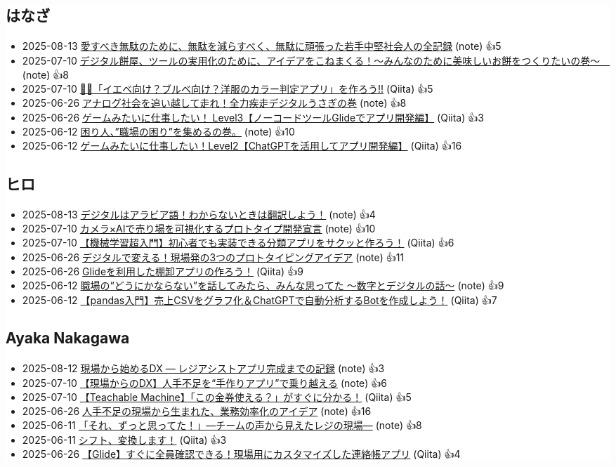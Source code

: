 ## はなざ
- 2025-08-13 [愛すべき無駄のために、無駄を減らすべく、無駄に頑張った若手中堅社会人の全記録](https://note.com/hana100000/n/ndfdc988f0255) (note) 👍5
- 2025-07-10 [デジタル餅屋、ツールの実用化のために、アイデアをこねまくる！～みんなのために美味しいお餅をつくりたいの巻～　](https://note.com/hana100000/n/nec286bbbdf50) (note) 👍8
- 2025-07-10 [💛💙「イエベ向け？ブルベ向け？洋服のカラー判定アプリ」を作ろう!!](https://qiita.com/hana100000/items/e105d13d6427c77b7553) (Qiita) 👍5
- 2025-06-26 [アナログ社会を追い越して走れ！全力疾走デジタルうさぎの巻](https://note.com/hana100000/n/n0fa72dae58cd) (note) 👍8
- 2025-06-26 [ゲームみたいに仕事したい！ Level3【ノーコードツールGlideでアプリ開発編】](https://qiita.com/hana100000/items/85c48527e429a605b4aa) (Qiita) 👍3
- 2025-06-12 [困り人、”職場の困り”を集めるの巻。](https://note.com/hana100000/n/n40829e978d2f) (note) 👍10
- 2025-06-12 [ゲームみたいに仕事したい！Level2【ChatGPTを活用してアプリ開発編】](https://qiita.com/hana100000/items/4c942686cb076612e01a) (Qiita) 👍16

## ヒロ
- 2025-08-13 [デジタルはアラビア語！わからないときは翻訳しよう！](https://note.com/glossy_sage1736/n/nc2ff8c9061ec) (note) 👍4
- 2025-07-10 [カメラ×AIで売り場を可視化するプロトタイプ開発宣言](https://note.com/glossy_sage1736/n/nfd5cfc8f5fcd) (note) 👍10
- 2025-07-10 [【機械学習超入門】初心者でも実装できる分類アプリをサクッと作ろう！](https://qiita.com/hiromu2001/items/f4923450f653707ed1fd) (Qiita) 👍6
- 2025-06-26 [デジタルで変える！現場発の3つのプロトタイピングアイデア](https://note.com/glossy_sage1736/n/n97ba252533f9) (note) 👍11
- 2025-06-26 [Glideを利用した棚卸アプリの作ろう！](https://qiita.com/hiromu2001/items/feb638b70fe0f7094037) (Qiita) 👍9
- 2025-06-12 [職場の“どうにかならない”を話してみたら、みんな思ってた ～数字とデジタルの話～](https://note.com/glossy_sage1736/n/ne4e6cce85f76) (note) 👍9
- 2025-06-12 [【pandas入門】売上CSVをグラフ化＆ChatGPTで自動分析するBotを作成しよう！](https://qiita.com/hiromu2001/items/f68f612d415cedb6636a) (Qiita) 👍7

## Ayaka Nakagawa
- 2025-08-12 [現場から始めるDX ― レジアシストアプリ完成までの記録](https://note.com/deft_coyote8132/n/n07a146281fe7) (note) 👍3
- 2025-07-10 [【現場からのDX】人手不足を“手作りアプリ”で乗り越える](https://note.com/deft_coyote8132/n/n3672d30a654d) (note) 👍6
- 2025-07-10 [【Teachable Machine】「この金券使える？」がすぐに分かる！](https://qiita.com/Nakagawa11210/items/653f3fb786a200472358) (Qiita) 👍5
- 2025-06-26 [人手不足の現場から生まれた、業務効率化のアイデア](https://note.com/deft_coyote8132/n/n7ffc7fe2d964) (note) 👍16
- 2025-06-11 [「それ、ずっと思ってた！」―チームの声から見えたレジの現場—](https://note.com/deft_coyote8132/n/n98c928be29a1) (note) 👍8
- 2025-06-11 [シフト、変換します！](https://qiita.com/Nakagawa11210/items/53c3f600a87d99fb1193) (Qiita) 👍3
- 2025-06-26 [【Glide】すぐに全員確認できる！現場用にカスタマイズした連絡帳アプリ](https://qiita.com/Nakagawa11210/items/96fae26f3ae1723da501) (Qiita) 👍4
